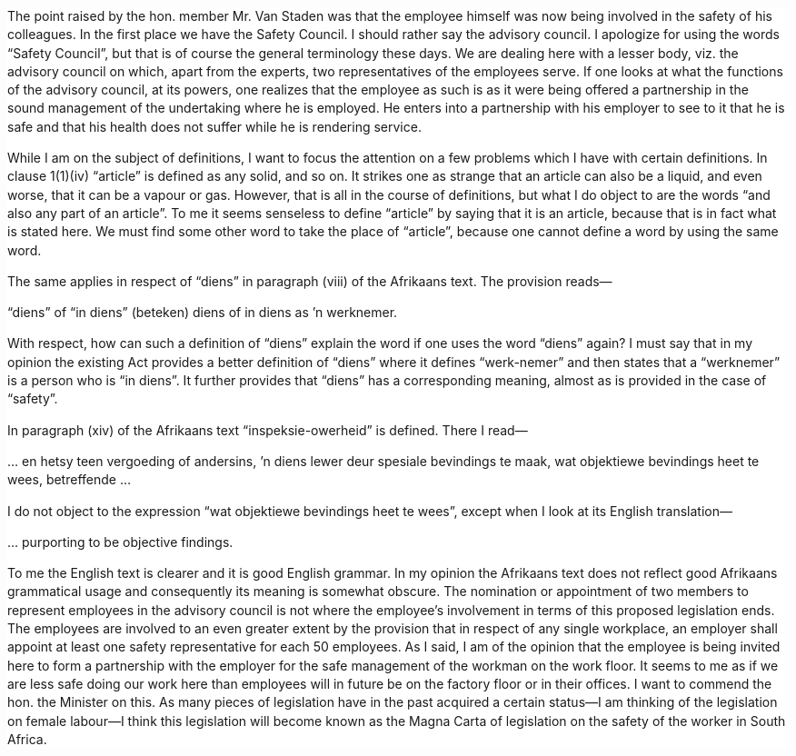 <p>The point raised by the hon. member Mr. Van Staden was that the employee himself was now being involved in the safety of his colleagues. In the first place we have the Safety Council. I should rather say the advisory council. I apologize for using the words &#x201C;Safety Council&#x201D;, but that is of course the general terminology these days. We are dealing here with a lesser body, viz. the advisory council on which, apart from the experts, two representatives of the employees serve. If one looks at what the functions of the advisory council, at its powers, one realizes that the employee as such is as it were being offered a partnership in the sound management of the undertaking where he is employed. He enters into a partnership with his employer to see to it that he is safe and that his health does not suffer while he is rendering service.</p>

<p>While I am on the subject of definitions, I want to focus the attention on a few problems which I have with certain definitions. In clause 1(1)(iv) &#x201C;article&#x201D; is defined as any solid, and so on. It strikes one as strange that an article can also be a liquid, and even worse, that it can be a vapour or gas. However, that is all in the course of definitions, but what I do object to are the words &#x201C;and also any part of an article&#x201D;. To me it seems senseless to define &#x201C;article&#x201D; by saying that it is an article, because that is in fact what is stated here. We must find some other word to take the place of &#x201C;article&#x201D;, because one cannot define a word by using the same word.</p>

<p>The same applies in respect of &#x201C;diens&#x201D; in paragraph (viii) of the Afrikaans text. The provision reads&#x2014;</p>

<block name="quote">&#x201C;diens&#x201D; of &#x201C;in diens&#x201D; (beteken) diens of in diens as &#x2019;n werknemer.</block>

<p><span class="col_561-562" refersTo="page_0309"/>With respect, how can such a definition of &#x201C;diens&#x201D; explain the word if one uses the word &#x201C;diens&#x201D; again? I must say that in my opinion the existing Act provides a better definition of &#x201C;diens&#x201D; where it defines &#x201C;werk-nemer&#x201D; and then states that a &#x201C;werknemer&#x201D; is a person who is &#x201C;in diens&#x201D;. It further provides that &#x201C;diens&#x201D; has a corresponding meaning, almost as is provided in the case of &#x201C;safety&#x201D;.</p>

<p>In paragraph (xiv) of the Afrikaans text &#x201C;inspeksie-owerheid&#x201D; is defined. There I read&#x2014;</p>

<block name="quote">&#x2026; en hetsy teen vergoeding of andersins, &#x2019;n diens lewer deur spesiale bevindings te maak, wat objektiewe bevindings heet te wees, betreffende &#x2026;</block>

<p>I do not object to the expression &#x201C;wat objektiewe bevindings heet te wees&#x201D;, except when I look at its English translation&#x2014;</p>

<block name="quote">&#x2026; purporting to be objective findings.</block>

<p>To me the English text is clearer and it is good English grammar. In my opinion the Afrikaans text does not reflect good Afrikaans grammatical usage and consequently its meaning is somewhat obscure. The nomination or appointment of two members to represent employees in the advisory council is not where the employee&#x2019;s involvement in terms of this proposed legislation ends. The employees are involved to an even greater extent by the provision that in respect of any single workplace, an employer shall appoint at least one safety representative for each 50 employees. As I said, I am of the opinion that the employee is being invited here to form a partnership with the employer for the safe management of the workman on the work floor. It seems to me as if we are less safe doing our work here than employees will in future be on the factory floor or in their offices. I want to commend the hon. the Minister on this. As many pieces of legislation have in the past acquired a certain status&#x2014;I am thinking of the legislation on female labour&#x2014;I think this legislation will become known as the Magna Carta of legislation on the safety of the worker in South Africa.</p>
